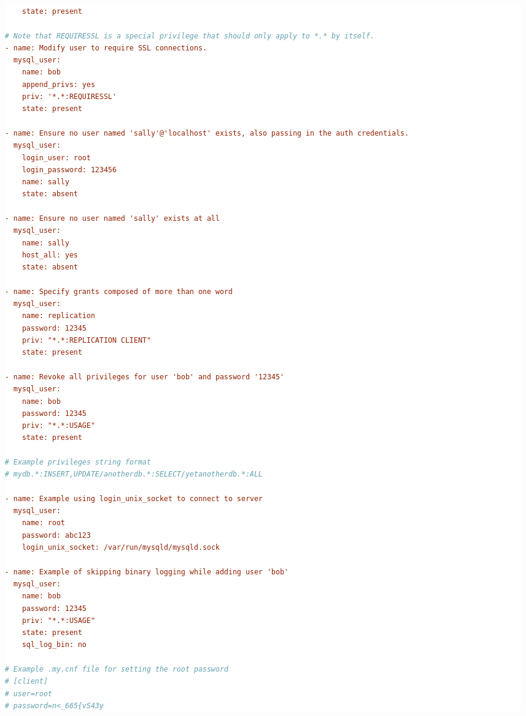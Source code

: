 ```ini
    state: present

# Note that REQUIRESSL is a special privilege that should only apply to *.* by itself.
- name: Modify user to require SSL connections.
  mysql_user:
    name: bob
    append_privs: yes
    priv: '*.*:REQUIRESSL'
    state: present

- name: Ensure no user named 'sally'@'localhost' exists, also passing in the auth credentials.
  mysql_user:
    login_user: root
    login_password: 123456
    name: sally
    state: absent

- name: Ensure no user named 'sally' exists at all
  mysql_user:
    name: sally
    host_all: yes
    state: absent

- name: Specify grants composed of more than one word
  mysql_user:
    name: replication
    password: 12345
    priv: "*.*:REPLICATION CLIENT"
    state: present

- name: Revoke all privileges for user 'bob' and password '12345'
  mysql_user:
    name: bob
    password: 12345
    priv: "*.*:USAGE"
    state: present

# Example privileges string format
# mydb.*:INSERT,UPDATE/anotherdb.*:SELECT/yetanotherdb.*:ALL

- name: Example using login_unix_socket to connect to server
  mysql_user:
    name: root
    password: abc123
    login_unix_socket: /var/run/mysqld/mysqld.sock

- name: Example of skipping binary logging while adding user 'bob'
  mysql_user:
    name: bob
    password: 12345
    priv: "*.*:USAGE"
    state: present
    sql_log_bin: no

# Example .my.cnf file for setting the root password
# [client]
# user=root
# password=n<_665{vS43y
```
